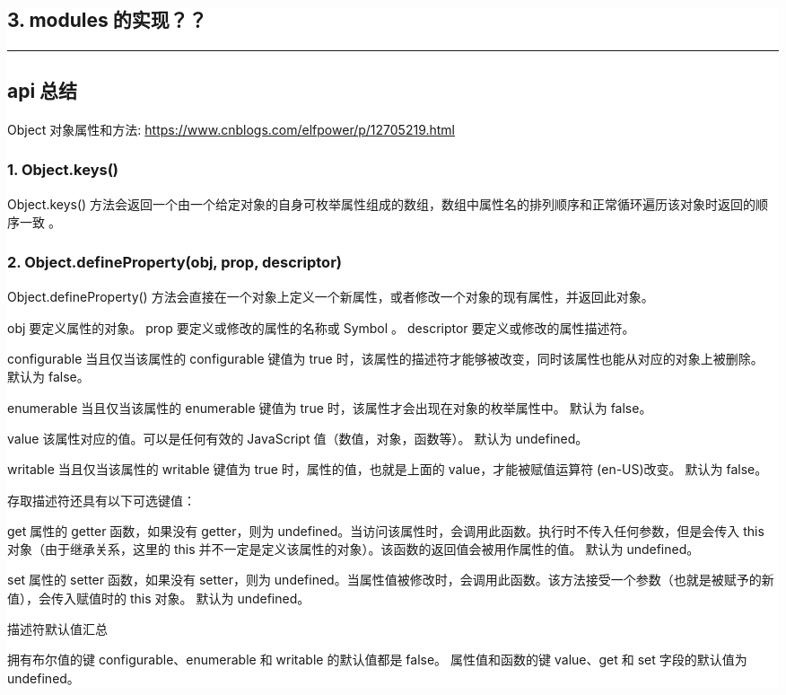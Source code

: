 ## 3. modules 的实现？？

---

## api 总结

Object 对象属性和方法: https://www.cnblogs.com/elfpower/p/12705219.html

### 1. Object.keys()

Object.keys() 方法会返回一个由一个给定对象的自身可枚举属性组成的数组，数组中属性名的排列顺序和正常循环遍历该对象时返回的顺序一致 。

### 2. Object.defineProperty(obj, prop, descriptor)

Object.defineProperty() 方法会直接在一个对象上定义一个新属性，或者修改一个对象的现有属性，并返回此对象。

obj
要定义属性的对象。
prop
要定义或修改的属性的名称或 Symbol 。
descriptor
要定义或修改的属性描述符。

configurable
当且仅当该属性的 configurable 键值为 true 时，该属性的描述符才能够被改变，同时该属性也能从对应的对象上被删除。
默认为 false。

enumerable
当且仅当该属性的 enumerable 键值为 true 时，该属性才会出现在对象的枚举属性中。
默认为 false。

value
该属性对应的值。可以是任何有效的 JavaScript 值（数值，对象，函数等）。
默认为 undefined。

writable
当且仅当该属性的 writable 键值为 true 时，属性的值，也就是上面的 value，才能被赋值运算符 (en-US)改变。
默认为 false。

存取描述符还具有以下可选键值：

get
属性的 getter 函数，如果没有 getter，则为 undefined。当访问该属性时，会调用此函数。执行时不传入任何参数，但是会传入 this 对象（由于继承关系，这里的 this 并不一定是定义该属性的对象）。该函数的返回值会被用作属性的值。
默认为 undefined。

set
属性的 setter 函数，如果没有 setter，则为 undefined。当属性值被修改时，会调用此函数。该方法接受一个参数（也就是被赋予的新值），会传入赋值时的 this 对象。
默认为 undefined。

描述符默认值汇总

拥有布尔值的键 configurable、enumerable 和 writable 的默认值都是 false。
属性值和函数的键 value、get 和 set 字段的默认值为 undefined。
